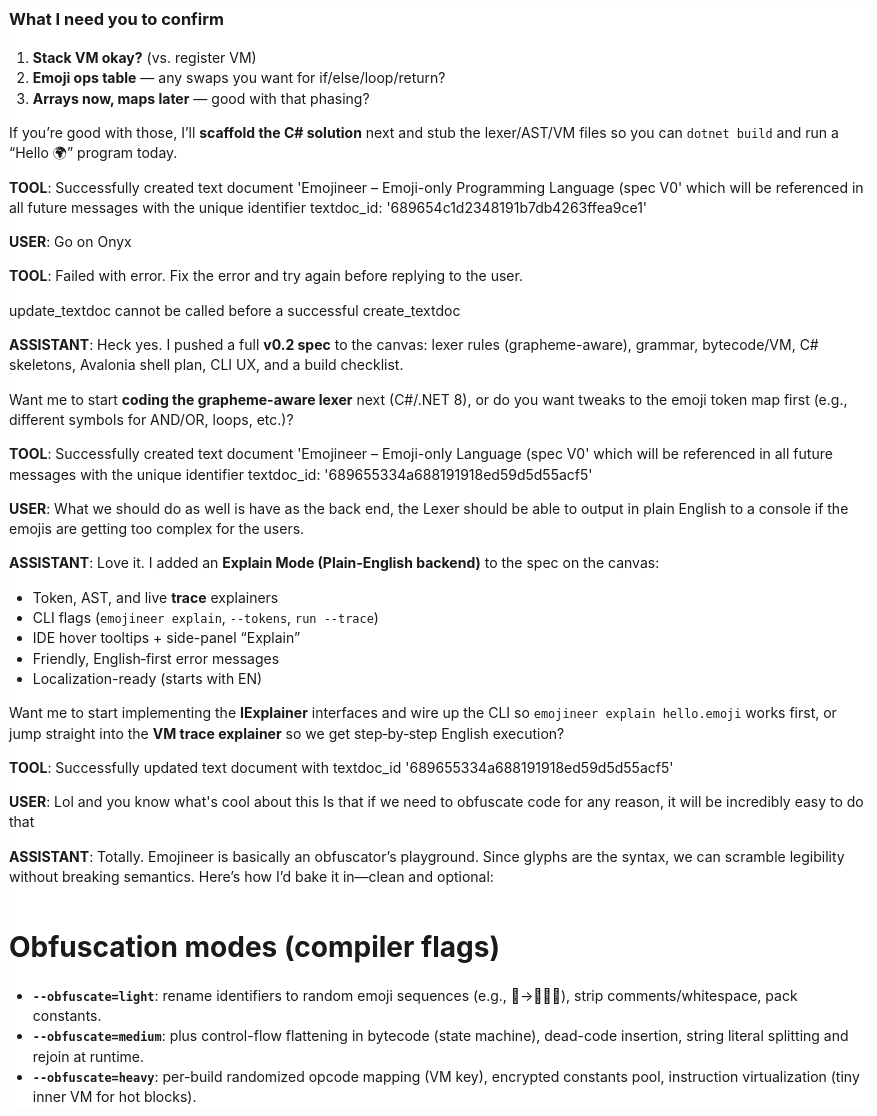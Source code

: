 ### What I need you to confirm
1) **Stack VM okay?** (vs. register VM)  
2) **Emoji ops table** — any swaps you want for if/else/loop/return?  
3) **Arrays now, maps later** — good with that phasing?

If you’re good with those, I’ll **scaffold the C# solution** next and stub the lexer/AST/VM files so you can `dotnet build` and run a “Hello 🌍” program today.

**TOOL**: Successfully created text document 'Emojineer – Emoji-only Programming Language (spec V0' which will be referenced in all future messages with the unique identifier textdoc_id: '689654c1d2348191b7db4263ffea9ce1'

**USER**: Go on Onyx

**TOOL**: Failed with error. Fix the error and try again before replying to the user.

update_textdoc cannot be called before a successful create_textdoc

**ASSISTANT**: Heck yes. I pushed a full **v0.2 spec** to the canvas: lexer rules (grapheme-aware), grammar, bytecode/VM, C# skeletons, Avalonia shell plan, CLI UX, and a build checklist.

Want me to start **coding the grapheme-aware lexer** next (C#/.NET 8), or do you want tweaks to the emoji token map first (e.g., different symbols for AND/OR, loops, etc.)?

**TOOL**: Successfully created text document 'Emojineer – Emoji-only Language (spec V0' which will be referenced in all future messages with the unique identifier textdoc_id: '689655334a688191918ed59d5d55acf5'

**USER**: What we should do as well is have as the back end, the Lexer should be able to output in plain English to a console if the emojis are getting too complex for the users.

**ASSISTANT**: Love it. I added an **Explain Mode (Plain‑English backend)** to the spec on the canvas:

- Token, AST, and live **trace** explainers
- CLI flags (`emojineer explain`, `--tokens`, `run --trace`)
- IDE hover tooltips + side-panel “Explain”
- Friendly, English‑first error messages
- Localization-ready (starts with EN)

Want me to start implementing the **IExplainer** interfaces and wire up the CLI so `emojineer explain hello.emoji` works first, or jump straight into the **VM trace explainer** so we get step‑by‑step English execution?

**TOOL**: Successfully updated text document with textdoc_id '689655334a688191918ed59d5d55acf5'

**USER**: Lol and you know what's cool about this Is that if we need to obfuscate code for any reason, it will be incredibly easy to do that

**ASSISTANT**: Totally. Emojineer is basically an obfuscator’s playground. Since glyphs are the syntax, we can scramble legibility without breaking semantics. Here’s how I’d bake it in—clean and optional:

# Obfuscation modes (compiler flags)
- **`--obfuscate=light`**: rename identifiers to random emoji sequences (e.g., 🍎→🪼🧿🐚), strip comments/whitespace, pack constants.
- **`--obfuscate=medium`**: plus control-flow flattening in bytecode (state machine), dead-code insertion, string literal splitting and rejoin at runtime.
- **`--obfuscate=heavy`**: per-build randomized opcode mapping (VM key), encrypted constants pool, instruction virtualization (tiny inner VM for hot blocks).
